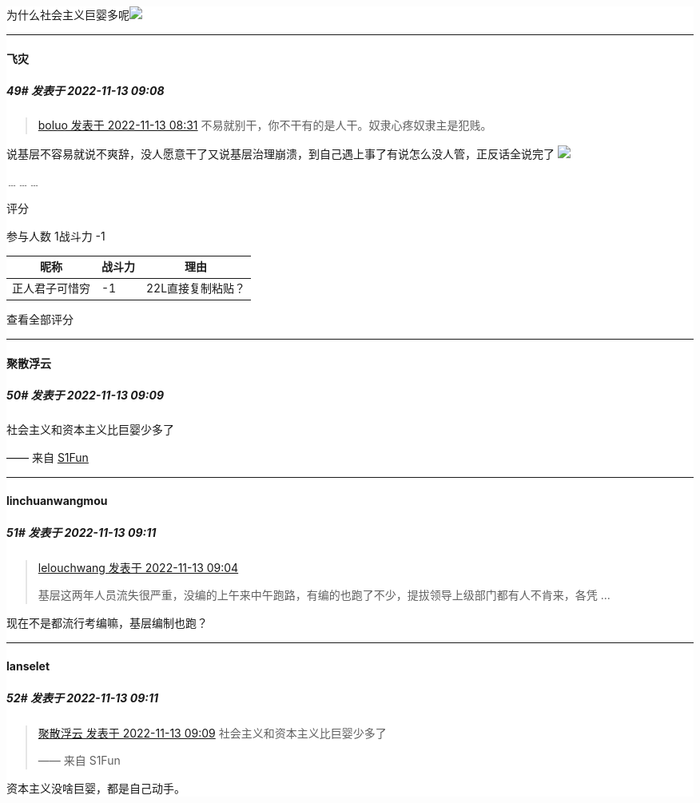 为什么社会主义巨婴多呢<img src="https://static.saraba1st.com/image/smiley/face2017/064.png" referrerpolicy="no-referrer">

*****

####  飞灾  
##### 49#       发表于 2022-11-13 09:08

<blockquote><a href="httphttps://bbs.saraba1st.com/2b/forum.php?mod=redirect&amp;goto=findpost&amp;pid=58409643&amp;ptid=2104543" target="_blank">boluo 发表于 2022-11-13 08:31</a>
不易就别干，你不干有的是人干。奴隶心疼奴隶主是犯贱。</blockquote>
说基层不容易就说不爽辞，没人愿意干了又说基层治理崩溃，到自己遇上事了有说怎么没人管，正反话全说完了
<img src="https://static.saraba1st.com/image/smiley/face2017/067.png" referrerpolicy="no-referrer">

﹍﹍﹍

评分

 参与人数 1战斗力 -1

|昵称|战斗力|理由|
|----|---|---|
| 正人君子可惜穷|-1|22L直接复制粘贴？|

查看全部评分

*****

####  聚散浮云  
##### 50#       发表于 2022-11-13 09:09

社会主义和资本主义比巨婴少多了

—— 来自 [S1Fun](https://s1fun.koalcat.com)

*****

####  linchuanwangmou  
##### 51#       发表于 2022-11-13 09:11

<blockquote><a href="httphttps://bbs.saraba1st.com/2b/forum.php?mod=redirect&amp;goto=findpost&amp;pid=58409872&amp;ptid=2104543" target="_blank">lelouchwang 发表于 2022-11-13 09:04</a>

基层这两年人员流失很严重，没编的上午来中午跑路，有编的也跑了不少，提拔领导上级部门都有人不肯来，各凭 ...</blockquote>
现在不是都流行考编嘛，基层编制也跑？

*****

####  lanselet  
##### 52#       发表于 2022-11-13 09:11

<blockquote><a href="httphttps://bbs.saraba1st.com/2b/forum.php?mod=redirect&amp;goto=findpost&amp;pid=58409907&amp;ptid=2104543" target="_blank">聚散浮云 发表于 2022-11-13 09:09</a>
社会主义和资本主义比巨婴少多了

—— 来自 S1Fun</blockquote>
资本主义没啥巨婴，都是自己动手。
